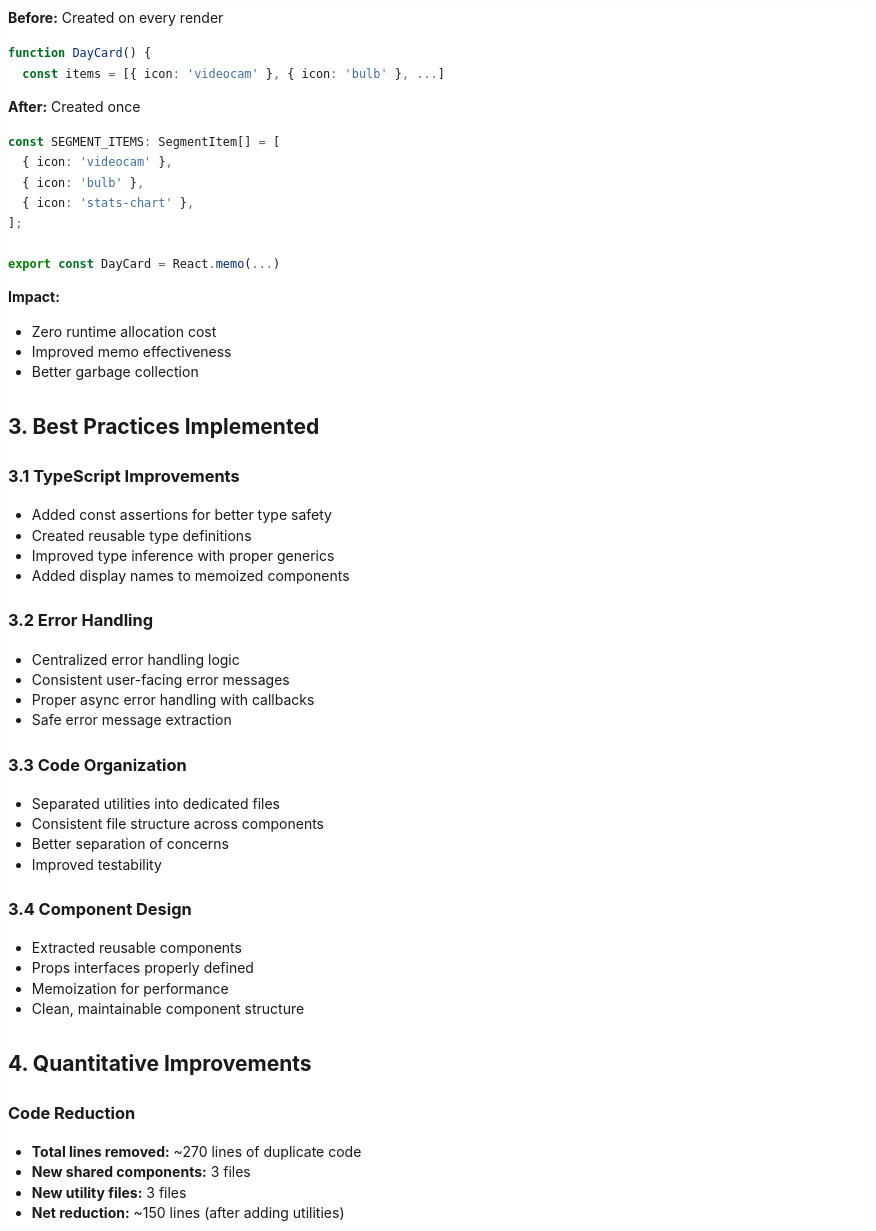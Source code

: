 **Before:** Created on every render
```typescript
function DayCard() {
  const items = [{ icon: 'videocam' }, { icon: 'bulb' }, ...]
```

**After:** Created once
```typescript
const SEGMENT_ITEMS: SegmentItem[] = [
  { icon: 'videocam' },
  { icon: 'bulb' },
  { icon: 'stats-chart' },
];

export const DayCard = React.memo(...)
```

**Impact:**
- Zero runtime allocation cost
- Improved memo effectiveness
- Better garbage collection

## 3. Best Practices Implemented

### 3.1 TypeScript Improvements
- Added const assertions for better type safety
- Created reusable type definitions
- Improved type inference with proper generics
- Added display names to memoized components

### 3.2 Error Handling
- Centralized error handling logic
- Consistent user-facing error messages
- Proper async error handling with callbacks
- Safe error message extraction

### 3.3 Code Organization
- Separated utilities into dedicated files
- Consistent file structure across components
- Better separation of concerns
- Improved testability

### 3.4 Component Design
- Extracted reusable components
- Props interfaces properly defined
- Memoization for performance
- Clean, maintainable component structure

## 4. Quantitative Improvements

### Code Reduction
- **Total lines removed:** ~270 lines of duplicate code
- **New shared components:** 3 files
- **New utility files:** 3 files
- **Net reduction:** ~150 lines (after adding utilities)
